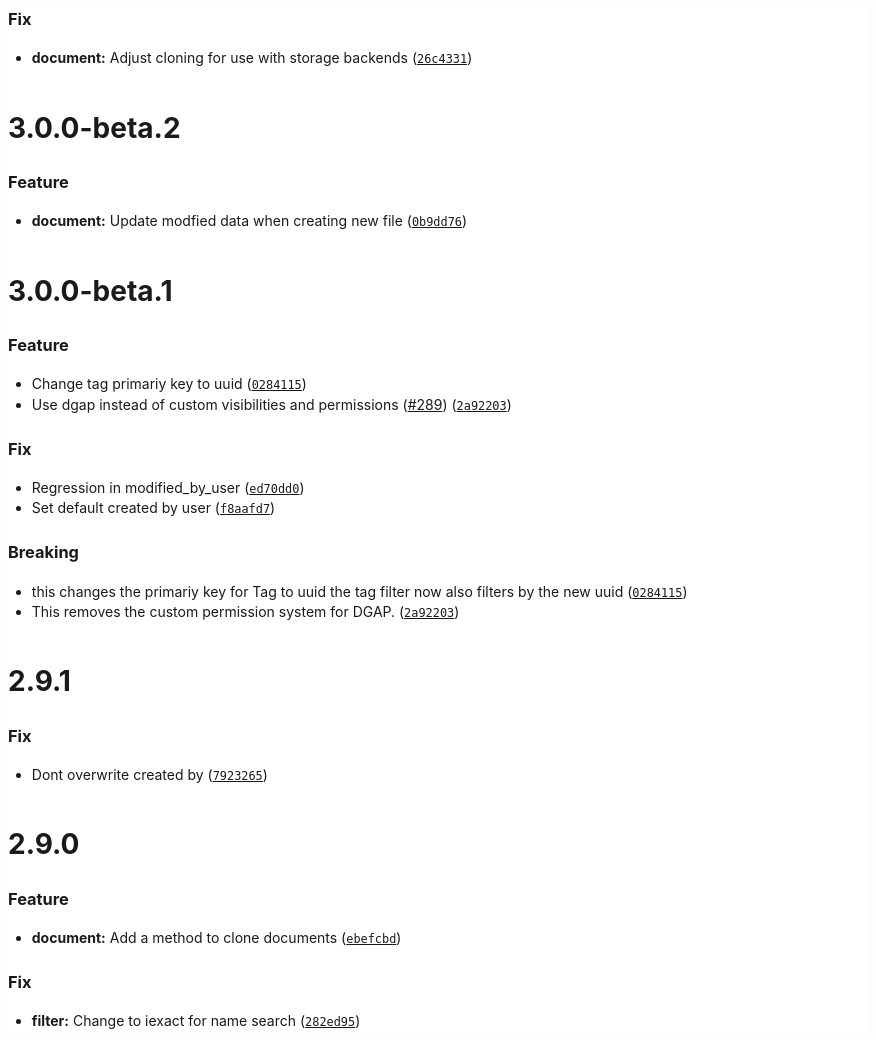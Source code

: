 ### Fix
* **document:** Adjust cloning for use with storage backends ([`26c4331`](https://github.com/projectcaluma/alexandria/commit/26c4331648945772ad697bbce8b3a6140c5de43a))

# 3.0.0-beta.2
### Feature
* **document:** Update modfied data when creating new file ([`0b9dd76`](https://github.com/projectcaluma/alexandria/commit/0b9dd76be012cb71ce25a634cd4d004968d7a152))

# 3.0.0-beta.1
### Feature
* Change tag primariy key to uuid ([`0284115`](https://github.com/projectcaluma/alexandria/commit/0284115171214b92fc206ecdb1a81e0421b4d383))
* Use dgap instead of custom visibilities and permissions ([#289](https://github.com/projectcaluma/alexandria/issues/289)) ([`2a92203`](https://github.com/projectcaluma/alexandria/commit/2a92203ed90f1858f6ba5af6c13a22a0014d0ba4))

### Fix
* Regression in modified_by_user ([`ed70dd0`](https://github.com/projectcaluma/alexandria/commit/ed70dd0d5a5391fe14c89d1116326da784d695d9))
* Set default created by user ([`f8aafd7`](https://github.com/projectcaluma/alexandria/commit/f8aafd7e7777aa8ea5f970159e4ac0d82ae9d5ee))

### Breaking
* this changes the primariy key for Tag to uuid the tag filter now also filters by the new uuid ([`0284115`](https://github.com/projectcaluma/alexandria/commit/0284115171214b92fc206ecdb1a81e0421b4d383))
* This removes the custom permission system for DGAP. ([`2a92203`](https://github.com/projectcaluma/alexandria/commit/2a92203ed90f1858f6ba5af6c13a22a0014d0ba4))

# 2.9.1
### Fix
* Dont overwrite created by ([`7923265`](https://github.com/projectcaluma/alexandria/commit/792326593b0bffc161417706853c4c97f91819ca))

# 2.9.0
### Feature
* **document:** Add a method to clone documents ([`ebefcbd`](https://github.com/projectcaluma/alexandria/commit/ebefcbd0cb9af6ae251d69e5527d1b185c03c280))

### Fix
* **filter:** Change to iexact for name search ([`282ed95`](https://github.com/projectcaluma/alexandria/commit/282ed9500b916f14e23d73f5ec4045a1d945d5ce))
